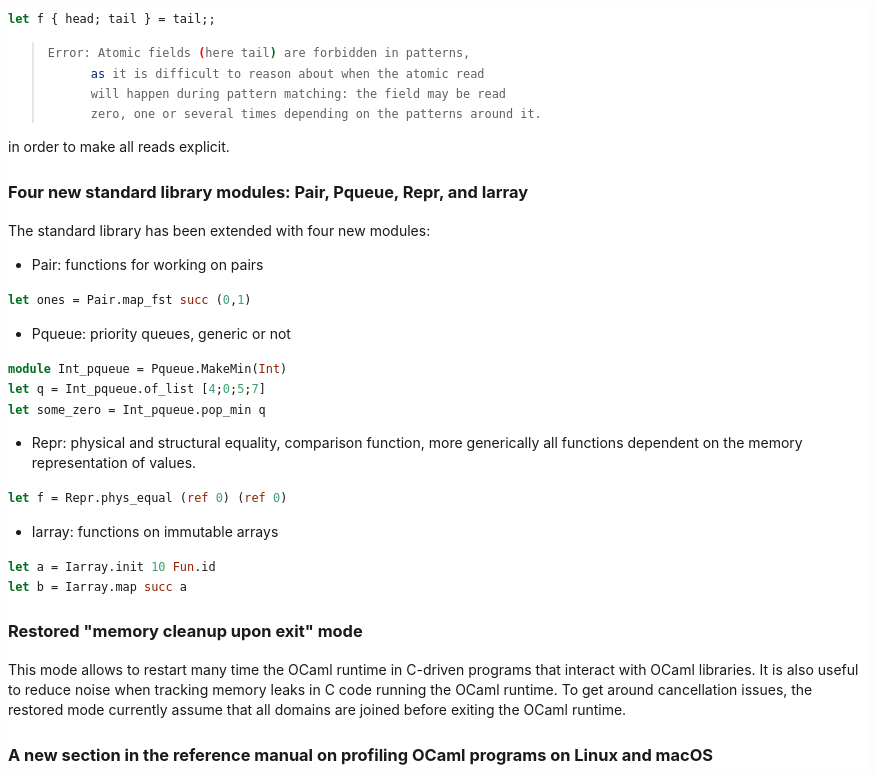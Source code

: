 ```ocaml
let f { head; tail } = tail;;
```

>```bash
>Error: Atomic fields (here tail) are forbidden in patterns,
>       as it is difficult to reason about when the atomic read
>       will happen during pattern matching: the field may be read
>       zero, one or several times depending on the patterns around it.
>```

in order to make all reads explicit.

### Four new standard library modules: Pair, Pqueue, Repr, and Iarray

The standard library has been extended with four new modules:

- Pair: functions for working on pairs

```ocaml
let ones = Pair.map_fst succ (0,1)
```

- Pqueue: priority queues, generic or not

```ocaml
module Int_pqueue = Pqueue.MakeMin(Int)
let q = Int_pqueue.of_list [4;0;5;7]
let some_zero = Int_pqueue.pop_min q
```

- Repr: physical and structural equality, comparison function, 
  more generically all functions dependent on the memory representation
  of values.
  
```ocaml
let f = Repr.phys_equal (ref 0) (ref 0)
```

- Iarray: functions on immutable arrays

```ocaml
let a = Iarray.init 10 Fun.id
let b = Iarray.map succ a
```

###  Restored "memory cleanup upon exit" mode

This mode allows to restart many time the OCaml runtime in C-driven programs
that interact with OCaml libraries. It is also useful to reduce noise when
tracking memory leaks in C code running the OCaml runtime. To get around
cancellation issues, the restored mode currently assume that all domains are
joined before exiting the OCaml runtime.

###  A new section in the reference manual on profiling OCaml programs on Linux and macOS
